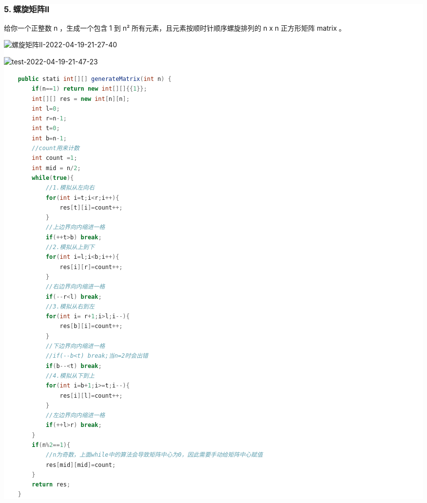### 5. 螺旋矩阵Ⅱ

给你一个正整数 n ，生成一个包含 1 到 n² 所有元素，且元素按顺时针顺序螺旋排列的 n x n 正方形矩阵 matrix 。

![螺旋矩阵Ⅱ-2022-04-19-21-27-40](https://imagecontainter-1309978559.cos.ap-chengdu.myqcloud.com/blogimages/螺旋矩阵Ⅱ-2022-04-19-21-27-40.png)

![test-2022-04-19-21-47-23](www.yhli.work/blogimages/test-2022-04-19-21-47-23.png)

```java
    public stati int[][] generateMatrix(int n) {
        if(n==1) return new int[][]{{1}};
        int[][] res = new int[n][n];
        int l=0;
        int r=n-1;
        int t=0;
        int b=n-1;
        //count用来计数
        int count =1;
        int mid = n/2;
        while(true){
            //1.模拟从左向右
            for(int i=t;i<r;i++){
                res[t][i]=count++;
            }
            //上边界向内缩进一格
            if(++t>b) break;
            //2.模拟从上到下
            for(int i=l;i<b;i++){
                res[i][r]=count++;
            }
            //右边界向内缩进一格
            if(--r<l) break;
            //3.模拟从右到左
            for(int i= r+1;i>l;i--){
                res[b][i]=count++;
            }
            //下边界向内缩进一格
            //if(--b<t) break;当n=2时会出错
            if(b--<t) break;
            //4.模拟从下到上
            for(int i=b+1;i>=t;i--){
                res[i][l]=count++;
            }
            //左边界向内缩进一格
            if(++l>r) break;
        }
        if(n%2==1){
            //n为奇数，上面while中的算法会导致矩阵中心为0，因此需要手动给矩阵中心赋值
            res[mid][mid]=count;
        }
        return res;
    }
```
